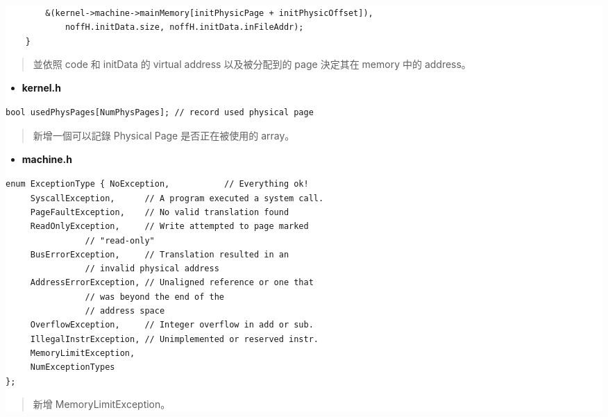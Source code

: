 ```cpp=
		&(kernel->machine->mainMemory[initPhysicPage + initPhysicOffset]),
			noffH.initData.size, noffH.initData.inFileAddr);
    }
```
>並依照 code 和 initData 的 virtual address 以及被分配到的 page 決定其在 memory 中的 address。

* **kernel.h**
```h=
bool usedPhysPages[NumPhysPages]; // record used physical page
```
>新增一個可以記錄 Physical Page 是否正在被使用的 array。

* **machine.h**
```h=
enum ExceptionType { NoException,           // Everything ok!
     SyscallException,      // A program executed a system call.
     PageFaultException,    // No valid translation found
     ReadOnlyException,     // Write attempted to page marked 
                // "read-only"
     BusErrorException,     // Translation resulted in an 
                // invalid physical address
     AddressErrorException, // Unaligned reference or one that
                // was beyond the end of the
                // address space
     OverflowException,     // Integer overflow in add or sub.
     IllegalInstrException, // Unimplemented or reserved instr.
     MemoryLimitException,
     NumExceptionTypes
};
```
>新增 MemoryLimitException。